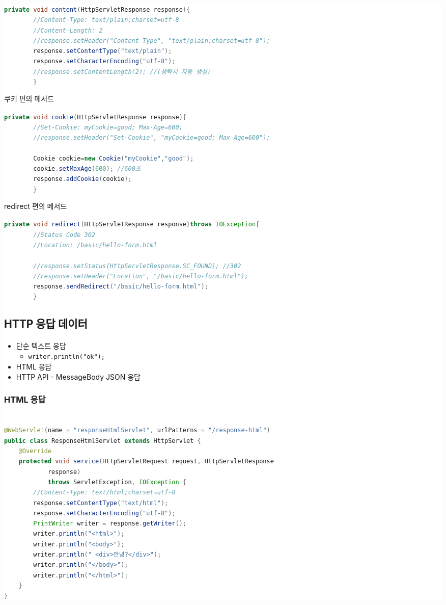 ```java
private void content(HttpServletResponse response){
        //Content-Type: text/plain;charset=utf-8
        //Content-Length: 2
        //response.setHeader("Content-Type", "text/plain;charset=utf-8");
        response.setContentType("text/plain");
        response.setCharacterEncoding("utf-8");
        //response.setContentLength(2); //(생략시 자동 생성)
        }
```

쿠키 편의 메서드

```java
private void cookie(HttpServletResponse response){
        //Set-Cookie: myCookie=good; Max-Age=600;
        //response.setHeader("Set-Cookie", "myCookie=good; Max-Age=600");

        Cookie cookie=new Cookie("myCookie","good");
        cookie.setMaxAge(600); //600초
        response.addCookie(cookie);
        }
```

redirect 편의 메서드

```java
private void redirect(HttpServletResponse response)throws IOException{
        //Status Code 302
        //Location: /basic/hello-form.html

        //response.setStatus(HttpServletResponse.SC_FOUND); //302
        //response.setHeader("Location", "/basic/hello-form.html");
        response.sendRedirect("/basic/hello-form.html");
        }
```

## HTTP 응답 데이터

+ 단순 텍스트 응답
    + `writer.println("ok");`
+ HTML 응답
+ HTTP API - MessageBody JSON 응답

### HTML 응답

```java

@WebServlet(name = "responseHtmlServlet", urlPatterns = "/response-html")
public class ResponseHtmlServlet extends HttpServlet {
    @Override
    protected void service(HttpServletRequest request, HttpServletResponse
            response)
            throws ServletException, IOException {
        //Content-Type: text/html;charset=utf-8
        response.setContentType("text/html");
        response.setCharacterEncoding("utf-8");
        PrintWriter writer = response.getWriter();
        writer.println("<html>");
        writer.println("<body>");
        writer.println(" <div>안녕?</div>");
        writer.println("</body>");
        writer.println("</html>");
    }
}
```
